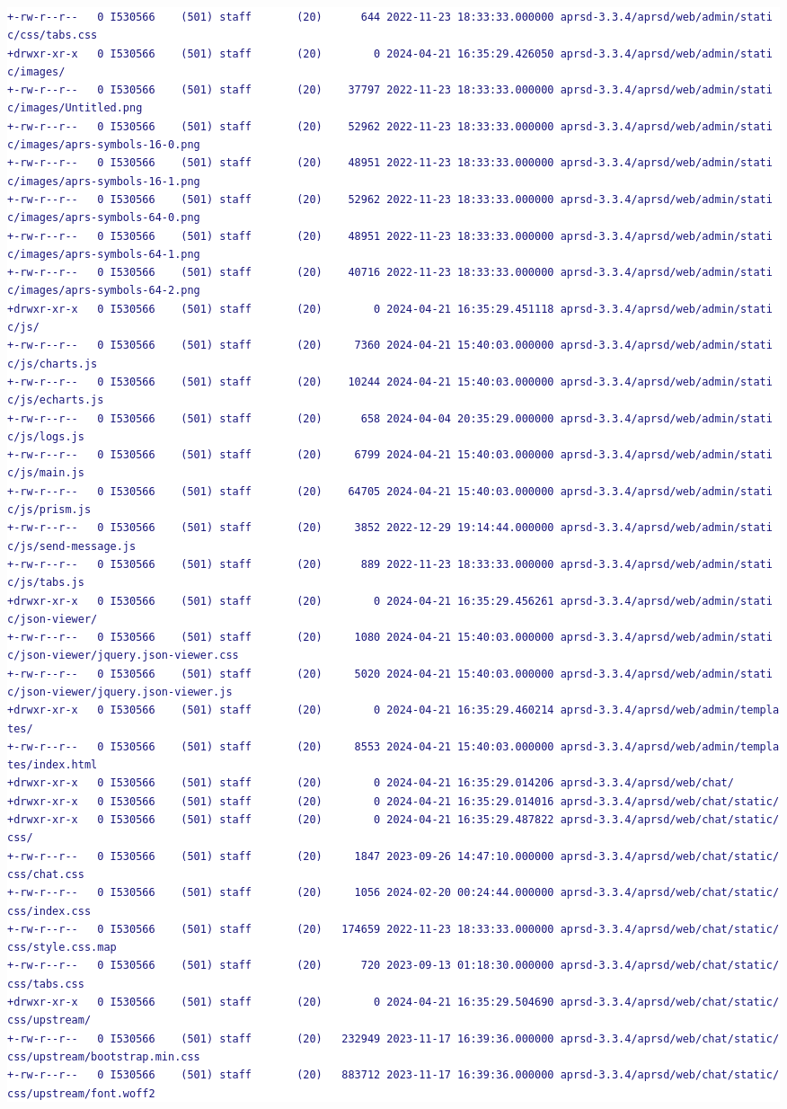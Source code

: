 ```diff
+-rw-r--r--   0 I530566    (501) staff       (20)      644 2022-11-23 18:33:33.000000 aprsd-3.3.4/aprsd/web/admin/static/css/tabs.css
+drwxr-xr-x   0 I530566    (501) staff       (20)        0 2024-04-21 16:35:29.426050 aprsd-3.3.4/aprsd/web/admin/static/images/
+-rw-r--r--   0 I530566    (501) staff       (20)    37797 2022-11-23 18:33:33.000000 aprsd-3.3.4/aprsd/web/admin/static/images/Untitled.png
+-rw-r--r--   0 I530566    (501) staff       (20)    52962 2022-11-23 18:33:33.000000 aprsd-3.3.4/aprsd/web/admin/static/images/aprs-symbols-16-0.png
+-rw-r--r--   0 I530566    (501) staff       (20)    48951 2022-11-23 18:33:33.000000 aprsd-3.3.4/aprsd/web/admin/static/images/aprs-symbols-16-1.png
+-rw-r--r--   0 I530566    (501) staff       (20)    52962 2022-11-23 18:33:33.000000 aprsd-3.3.4/aprsd/web/admin/static/images/aprs-symbols-64-0.png
+-rw-r--r--   0 I530566    (501) staff       (20)    48951 2022-11-23 18:33:33.000000 aprsd-3.3.4/aprsd/web/admin/static/images/aprs-symbols-64-1.png
+-rw-r--r--   0 I530566    (501) staff       (20)    40716 2022-11-23 18:33:33.000000 aprsd-3.3.4/aprsd/web/admin/static/images/aprs-symbols-64-2.png
+drwxr-xr-x   0 I530566    (501) staff       (20)        0 2024-04-21 16:35:29.451118 aprsd-3.3.4/aprsd/web/admin/static/js/
+-rw-r--r--   0 I530566    (501) staff       (20)     7360 2024-04-21 15:40:03.000000 aprsd-3.3.4/aprsd/web/admin/static/js/charts.js
+-rw-r--r--   0 I530566    (501) staff       (20)    10244 2024-04-21 15:40:03.000000 aprsd-3.3.4/aprsd/web/admin/static/js/echarts.js
+-rw-r--r--   0 I530566    (501) staff       (20)      658 2024-04-04 20:35:29.000000 aprsd-3.3.4/aprsd/web/admin/static/js/logs.js
+-rw-r--r--   0 I530566    (501) staff       (20)     6799 2024-04-21 15:40:03.000000 aprsd-3.3.4/aprsd/web/admin/static/js/main.js
+-rw-r--r--   0 I530566    (501) staff       (20)    64705 2024-04-21 15:40:03.000000 aprsd-3.3.4/aprsd/web/admin/static/js/prism.js
+-rw-r--r--   0 I530566    (501) staff       (20)     3852 2022-12-29 19:14:44.000000 aprsd-3.3.4/aprsd/web/admin/static/js/send-message.js
+-rw-r--r--   0 I530566    (501) staff       (20)      889 2022-11-23 18:33:33.000000 aprsd-3.3.4/aprsd/web/admin/static/js/tabs.js
+drwxr-xr-x   0 I530566    (501) staff       (20)        0 2024-04-21 16:35:29.456261 aprsd-3.3.4/aprsd/web/admin/static/json-viewer/
+-rw-r--r--   0 I530566    (501) staff       (20)     1080 2024-04-21 15:40:03.000000 aprsd-3.3.4/aprsd/web/admin/static/json-viewer/jquery.json-viewer.css
+-rw-r--r--   0 I530566    (501) staff       (20)     5020 2024-04-21 15:40:03.000000 aprsd-3.3.4/aprsd/web/admin/static/json-viewer/jquery.json-viewer.js
+drwxr-xr-x   0 I530566    (501) staff       (20)        0 2024-04-21 16:35:29.460214 aprsd-3.3.4/aprsd/web/admin/templates/
+-rw-r--r--   0 I530566    (501) staff       (20)     8553 2024-04-21 15:40:03.000000 aprsd-3.3.4/aprsd/web/admin/templates/index.html
+drwxr-xr-x   0 I530566    (501) staff       (20)        0 2024-04-21 16:35:29.014206 aprsd-3.3.4/aprsd/web/chat/
+drwxr-xr-x   0 I530566    (501) staff       (20)        0 2024-04-21 16:35:29.014016 aprsd-3.3.4/aprsd/web/chat/static/
+drwxr-xr-x   0 I530566    (501) staff       (20)        0 2024-04-21 16:35:29.487822 aprsd-3.3.4/aprsd/web/chat/static/css/
+-rw-r--r--   0 I530566    (501) staff       (20)     1847 2023-09-26 14:47:10.000000 aprsd-3.3.4/aprsd/web/chat/static/css/chat.css
+-rw-r--r--   0 I530566    (501) staff       (20)     1056 2024-02-20 00:24:44.000000 aprsd-3.3.4/aprsd/web/chat/static/css/index.css
+-rw-r--r--   0 I530566    (501) staff       (20)   174659 2022-11-23 18:33:33.000000 aprsd-3.3.4/aprsd/web/chat/static/css/style.css.map
+-rw-r--r--   0 I530566    (501) staff       (20)      720 2023-09-13 01:18:30.000000 aprsd-3.3.4/aprsd/web/chat/static/css/tabs.css
+drwxr-xr-x   0 I530566    (501) staff       (20)        0 2024-04-21 16:35:29.504690 aprsd-3.3.4/aprsd/web/chat/static/css/upstream/
+-rw-r--r--   0 I530566    (501) staff       (20)   232949 2023-11-17 16:39:36.000000 aprsd-3.3.4/aprsd/web/chat/static/css/upstream/bootstrap.min.css
+-rw-r--r--   0 I530566    (501) staff       (20)   883712 2023-11-17 16:39:36.000000 aprsd-3.3.4/aprsd/web/chat/static/css/upstream/font.woff2
```